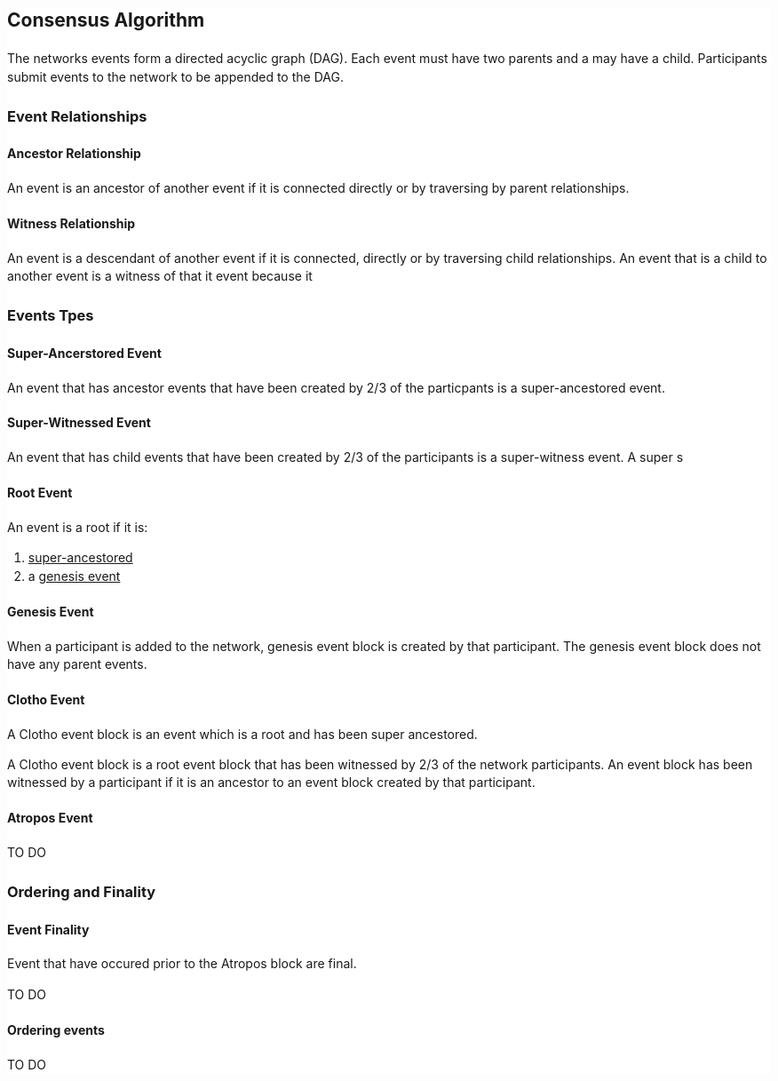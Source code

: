 ## Consensus Algorithm

The networks events form a directed acyclic graph (DAG). Each event must have two parents and a may have a child. Participants submit events to the network to be appended to the DAG.

### Event Relationships

#### Ancestor Relationship <a name="communication"></a>

An event is an ancestor of another event if it is connected directly or by traversing by parent relationships. 

#### Witness Relationship

An event is a descendant of another event if it is connected, directly or by traversing child relationships. An event that is a child to another event is a witness of that it event because it 

### Events Tpes

#### Super-Ancerstored Event <a name="super-ancestored"></a>

An event that has ancestor events that have been created by 2/3 of the particpants is a super-ancestored event.

#### Super-Witnessed Event

An event that has child events that have been created by 2/3 of the participants is a super-witness event. A super s

#### Root Event 

An event is a root if it is:

1. [super-ancestored](#super-ancestored)
2. a [genesis event](#genesis-event)

#### Genesis Event <a name="genesis-event"></a>

When a participant is added to the network, genesis event block is created by that participant. The genesis event block does not have any parent events.

#### Clotho Event

A Clotho event block is an event which is a root and has been super ancestored.

A Clotho event block is a root event block that has been witnessed by 2/3 of the network participants. An event block has been witnessed by a participant if it is an ancestor to an event block created by that participant.

#### Atropos Event 

TO DO

### Ordering and Finality

#### Event Finality

Event that have occured prior to the Atropos block are final. 

TO DO

#### Ordering events

TO DO

